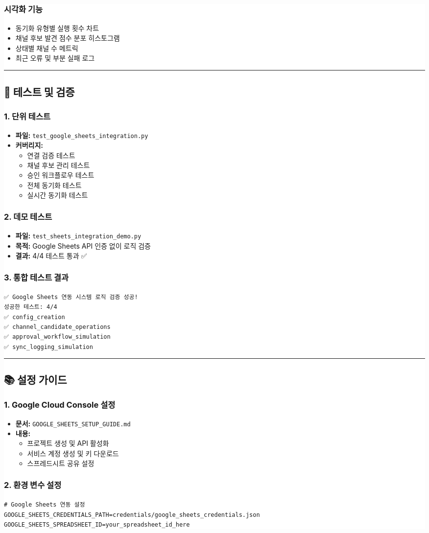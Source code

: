 ### 시각화 기능
- 동기화 유형별 실행 횟수 차트
- 채널 후보 발견 점수 분포 히스토그램
- 상태별 채널 수 메트릭
- 최근 오류 및 부분 실패 로그

---

## 🧪 테스트 및 검증

### 1. 단위 테스트
- **파일:** `test_google_sheets_integration.py`
- **커버리지:**
  - 연결 검증 테스트
  - 채널 후보 관리 테스트
  - 승인 워크플로우 테스트
  - 전체 동기화 테스트
  - 실시간 동기화 테스트

### 2. 데모 테스트
- **파일:** `test_sheets_integration_demo.py`
- **목적:** Google Sheets API 인증 없이 로직 검증
- **결과:** 4/4 테스트 통과 ✅

### 3. 통합 테스트 결과
```
✅ Google Sheets 연동 시스템 로직 검증 성공!
성공한 테스트: 4/4
✅ config_creation
✅ channel_candidate_operations  
✅ approval_workflow_simulation
✅ sync_logging_simulation
```

---

## 📚 설정 가이드

### 1. Google Cloud Console 설정
- **문서:** `GOOGLE_SHEETS_SETUP_GUIDE.md`
- **내용:**
  - 프로젝트 생성 및 API 활성화
  - 서비스 계정 생성 및 키 다운로드
  - 스프레드시트 공유 설정

### 2. 환경 변수 설정
```env
# Google Sheets 연동 설정
GOOGLE_SHEETS_CREDENTIALS_PATH=credentials/google_sheets_credentials.json
GOOGLE_SHEETS_SPREADSHEET_ID=your_spreadsheet_id_here
```
